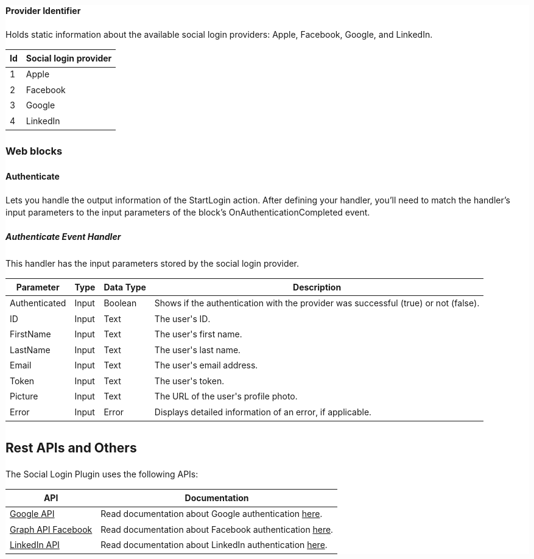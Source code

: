 #### Provider Identifier

Holds static information about the available social login providers: Apple, Facebook, Google, and LinkedIn.

| Id|Social login provider |
| ---|--- |
| 1|Apple |
| 2|Facebook |
| 3|Google |
| 4|LinkedIn |

### Web blocks

#### Authenticate

Lets you handle the output information of the StartLogin action. After defining your handler, you’ll need to match the handler’s input parameters to the input parameters of the block’s OnAuthenticationCompleted event.

##### Authenticate Event Handler

This handler has the input parameters stored by the social login provider.

| Parameter|Type|Data Type|Description |
| ---|---|---|--- |
| Authenticated|Input|Boolean|Shows if the authentication with the provider was successful (true) or not (false). |
| ID|Input|Text|The user's ID. |
| FirstName|Input|Text|The user's first name. |
| LastName|Input|Text|The user's last name. |
| Email|Input|Text|The user's email address. |
| Token|Input|Text|The user's token. |
| Picture|Input|Text|The URL of the user's profile photo. |
| Error|Input|Error|Displays detailed information of an error, if applicable. |

## Rest APIs and Others

The Social Login Plugin uses the following APIs:

| API|Documentation |
| ---|--- |
| [Google API](https://developers.google.com/apis-explorer)|Read documentation about Google authentication [here](https://developers.google.com/identity/protocols/oauth2#2.-obtain-an-access-token-from-the-google-authorization-server.). |
| [Graph API Facebook](https://developers.facebook.com/docs/graph-api/)|Read documentation about Facebook authentication [here](https://developers.facebook.com/docs/facebook-login/guides/access-tokens/). |
| [LinkedIn API](https://learn.microsoft.com/en-us/linkedin/)|Read documentation about LinkedIn authentication [here](https://learn.microsoft.com/en-us/linkedin/shared/authentication/authentication?context=linkedin%2Fcontext). |
